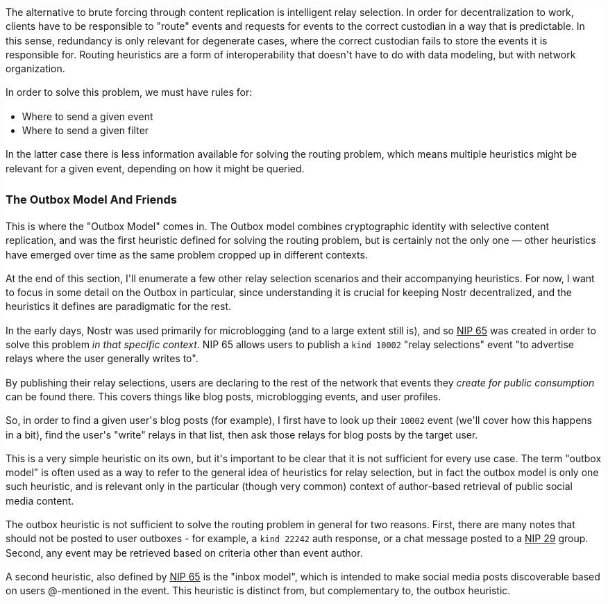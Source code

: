 The alternative to brute forcing through content replication is intelligent relay selection. In order for decentralization to work, clients have to be responsible to "route" events and requests for events to the correct custodian in a way that is predictable. In this sense, redundancy is only relevant for degenerate cases, where the correct custodian fails to store the events it is responsible for. Routing heuristics are a form of interoperability that doesn't have to do with data modeling, but with network organization.

In order to solve this problem, we must have rules for:

- Where to send a given event
- Where to send a given filter

In the latter case there is less information available for solving the routing problem, which means multiple heuristics might be relevant for a given event, depending on how it might be queried.

### The Outbox Model And Friends

This is where the "Outbox Model" comes in. The Outbox model combines cryptographic identity with selective content replication, and was the first heuristic defined for solving the routing problem, but is certainly not the only one — other heuristics have emerged over time as the same problem cropped up in different contexts.

At the end of this section, I'll enumerate a few other relay selection scenarios and their accompanying heuristics. For now, I want to focus in some detail on the Outbox in particular, since understanding it is crucial for keeping Nostr decentralized, and the heuristics it defines are paradigmatic for the rest.

In the early days, Nostr was used primarily for microblogging (and to a large extent still is), and so [NIP 65](https://github.com/nostr-protocol/nips/blob/master/65.md) was created in order to solve this problem *in that specific context*. NIP 65 allows users to publish a `kind 10002` "relay selections" event "to advertise relays where the user generally writes to".

By publishing their relay selections, users are declaring to the rest of the network that events they *create for public consumption* can be found there. This covers things like blog posts, microblogging events, and user profiles.

So, in order to find a given user's blog posts (for example), I first have to look up their `10002` event (we'll cover how this happens in a bit), find the user's "write" relays in that list, then ask those relays for blog posts by the target user.

This is a very simple heuristic on its own, but it's important to be clear that it is not sufficient for every use case. The term "outbox model" is often used as a way to refer to the general idea of heuristics for relay selection, but in fact the outbox model is only one such heuristic, and is relevant only in the particular (though very common) context of author-based retrieval of public social media content.

The outbox heuristic is not sufficient to solve the routing problem in general for two reasons. First, there are many notes that should not be posted to user outboxes - for example, a `kind 22242` auth response, or a chat message posted to a [NIP 29](https://github.com/nostr-protocol/nips/blob/master/29.md) group. Second, any event may be retrieved based on criteria other than event author.

A second heuristic, also defined by [NIP 65](https://github.com/nostr-protocol/nips/blob/master/65.md) is the "inbox model", which is intended to make social media posts discoverable based on users @-mentioned in the event. This heuristic is distinct from, but complementary to, the outbox heuristic.
